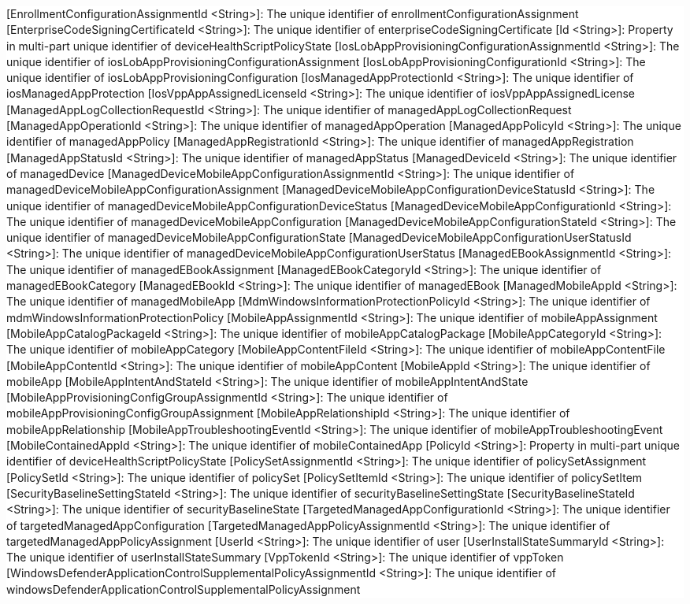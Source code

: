  \[EnrollmentConfigurationAssignmentId \<String\>\]: The unique identifier of enrollmentConfigurationAssignment
  \[EnterpriseCodeSigningCertificateId \<String\>\]: The unique identifier of enterpriseCodeSigningCertificate
  \[Id \<String\>\]: Property in multi-part unique identifier of deviceHealthScriptPolicyState
  \[IosLobAppProvisioningConfigurationAssignmentId \<String\>\]: The unique identifier of iosLobAppProvisioningConfigurationAssignment
  \[IosLobAppProvisioningConfigurationId \<String\>\]: The unique identifier of iosLobAppProvisioningConfiguration
  \[IosManagedAppProtectionId \<String\>\]: The unique identifier of iosManagedAppProtection
  \[IosVppAppAssignedLicenseId \<String\>\]: The unique identifier of iosVppAppAssignedLicense
  \[ManagedAppLogCollectionRequestId \<String\>\]: The unique identifier of managedAppLogCollectionRequest
  \[ManagedAppOperationId \<String\>\]: The unique identifier of managedAppOperation
  \[ManagedAppPolicyId \<String\>\]: The unique identifier of managedAppPolicy
  \[ManagedAppRegistrationId \<String\>\]: The unique identifier of managedAppRegistration
  \[ManagedAppStatusId \<String\>\]: The unique identifier of managedAppStatus
  \[ManagedDeviceId \<String\>\]: The unique identifier of managedDevice
  \[ManagedDeviceMobileAppConfigurationAssignmentId \<String\>\]: The unique identifier of managedDeviceMobileAppConfigurationAssignment
  \[ManagedDeviceMobileAppConfigurationDeviceStatusId \<String\>\]: The unique identifier of managedDeviceMobileAppConfigurationDeviceStatus
  \[ManagedDeviceMobileAppConfigurationId \<String\>\]: The unique identifier of managedDeviceMobileAppConfiguration
  \[ManagedDeviceMobileAppConfigurationStateId \<String\>\]: The unique identifier of managedDeviceMobileAppConfigurationState
  \[ManagedDeviceMobileAppConfigurationUserStatusId \<String\>\]: The unique identifier of managedDeviceMobileAppConfigurationUserStatus
  \[ManagedEBookAssignmentId \<String\>\]: The unique identifier of managedEBookAssignment
  \[ManagedEBookCategoryId \<String\>\]: The unique identifier of managedEBookCategory
  \[ManagedEBookId \<String\>\]: The unique identifier of managedEBook
  \[ManagedMobileAppId \<String\>\]: The unique identifier of managedMobileApp
  \[MdmWindowsInformationProtectionPolicyId \<String\>\]: The unique identifier of mdmWindowsInformationProtectionPolicy
  \[MobileAppAssignmentId \<String\>\]: The unique identifier of mobileAppAssignment
  \[MobileAppCatalogPackageId \<String\>\]: The unique identifier of mobileAppCatalogPackage
  \[MobileAppCategoryId \<String\>\]: The unique identifier of mobileAppCategory
  \[MobileAppContentFileId \<String\>\]: The unique identifier of mobileAppContentFile
  \[MobileAppContentId \<String\>\]: The unique identifier of mobileAppContent
  \[MobileAppId \<String\>\]: The unique identifier of mobileApp
  \[MobileAppIntentAndStateId \<String\>\]: The unique identifier of mobileAppIntentAndState
  \[MobileAppProvisioningConfigGroupAssignmentId \<String\>\]: The unique identifier of mobileAppProvisioningConfigGroupAssignment
  \[MobileAppRelationshipId \<String\>\]: The unique identifier of mobileAppRelationship
  \[MobileAppTroubleshootingEventId \<String\>\]: The unique identifier of mobileAppTroubleshootingEvent
  \[MobileContainedAppId \<String\>\]: The unique identifier of mobileContainedApp
  \[PolicyId \<String\>\]: Property in multi-part unique identifier of deviceHealthScriptPolicyState
  \[PolicySetAssignmentId \<String\>\]: The unique identifier of policySetAssignment
  \[PolicySetId \<String\>\]: The unique identifier of policySet
  \[PolicySetItemId \<String\>\]: The unique identifier of policySetItem
  \[SecurityBaselineSettingStateId \<String\>\]: The unique identifier of securityBaselineSettingState
  \[SecurityBaselineStateId \<String\>\]: The unique identifier of securityBaselineState
  \[TargetedManagedAppConfigurationId \<String\>\]: The unique identifier of targetedManagedAppConfiguration
  \[TargetedManagedAppPolicyAssignmentId \<String\>\]: The unique identifier of targetedManagedAppPolicyAssignment
  \[UserId \<String\>\]: The unique identifier of user
  \[UserInstallStateSummaryId \<String\>\]: The unique identifier of userInstallStateSummary
  \[VppTokenId \<String\>\]: The unique identifier of vppToken
  \[WindowsDefenderApplicationControlSupplementalPolicyAssignmentId \<String\>\]: The unique identifier of windowsDefenderApplicationControlSupplementalPolicyAssignment